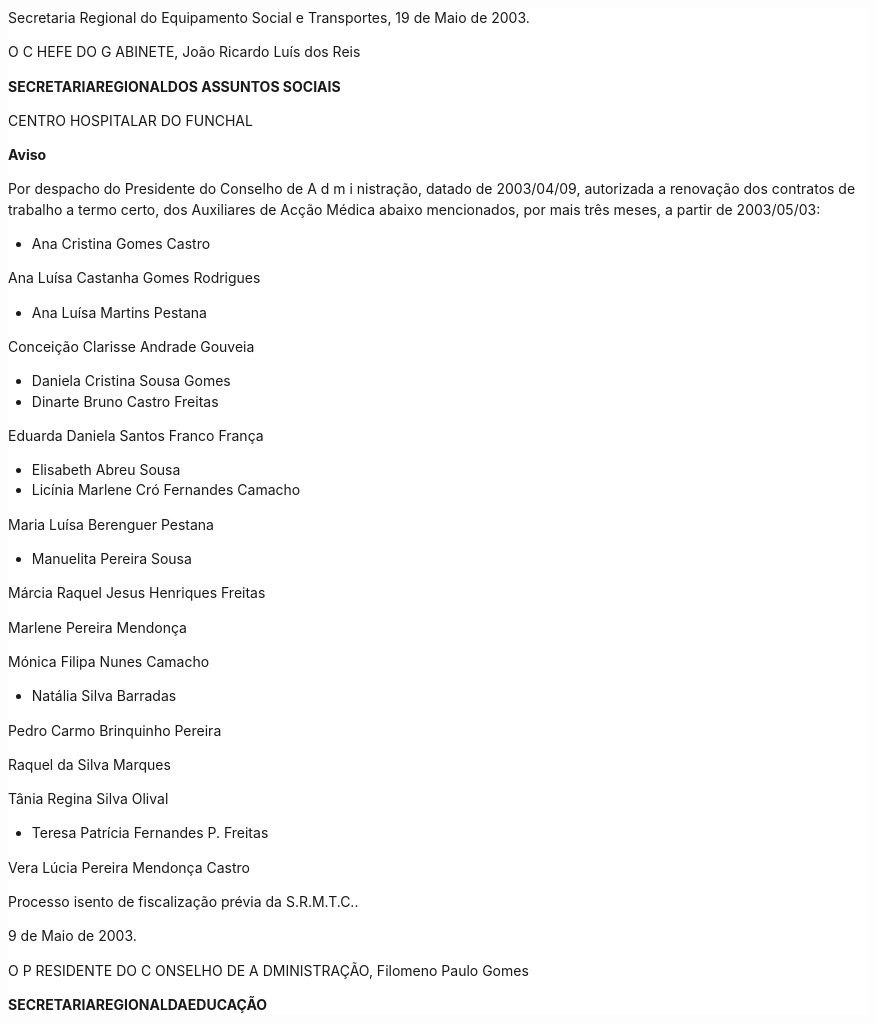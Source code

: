 
Secretaria Regional do Equipamento Social e
Transportes, 19 de Maio de 2003.


O C HEFE DO G ABINETE, João Ricardo Luís dos Reis


**SECRETARIAREGIONALDOS ASSUNTOS SOCIAIS**


CENTRO HOSPITALAR DO FUNCHAL


**Aviso**


Por despacho do Presidente do Conselho de A d m i nistração, datado de 2003/04/09, autorizada a renovação dos
contratos de trabalho a termo certo, dos Auxiliares de Acção
Médica abaixo mencionados, por mais três meses, a partir de
2003/05/03:
  - Ana Cristina Gomes Castro

  Ana Luísa Castanha Gomes Rodrigues
  - Ana Luísa Martins Pestana

  Conceição Clarisse Andrade Gouveia
  - Daniela Cristina Sousa Gomes
  - Dinarte Bruno Castro Freitas

  Eduarda Daniela Santos Franco França
  - Elisabeth Abreu Sousa
  - Licínia Marlene Cró Fernandes Camacho

  Maria Luísa Berenguer Pestana
  - Manuelita Pereira Sousa

  Márcia Raquel Jesus Henriques Freitas

  Marlene Pereira Mendonça

  Mónica Filipa Nunes Camacho
  - Natália Silva Barradas

  Pedro Carmo Brinquinho Pereira

  Raquel da Silva Marques

  Tânia Regina Silva Olival
  - Teresa Patrícia Fernandes P. Freitas

  Vera Lúcia Pereira Mendonça Castro


Processo isento de fiscalização prévia da S.R.M.T.C..


9 de Maio de 2003.


O P RESIDENTE DO C ONSELHO DE A DMINISTRAÇÃO, Filomeno Paulo Gomes


**SECRETARIAREGIONALDAEDUCAÇÃO**
